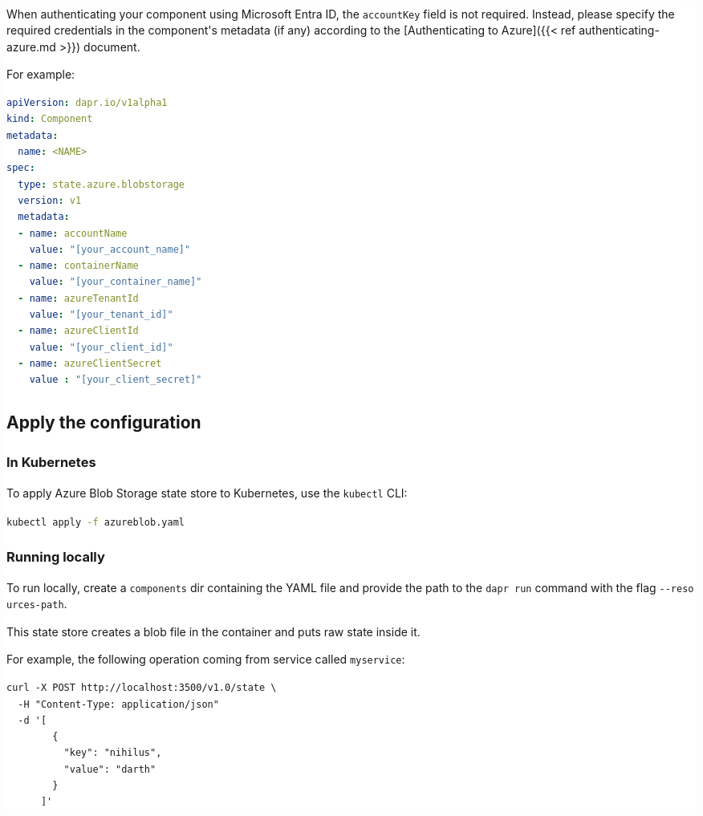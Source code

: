 When authenticating your component using Microsoft Entra ID, the `accountKey` field is not required. Instead, please specify the required credentials in the component's metadata (if any) according to the [Authenticating to Azure]({{< ref authenticating-azure.md >}}) document.

For example:

```yaml
apiVersion: dapr.io/v1alpha1
kind: Component
metadata:
  name: <NAME>
spec:
  type: state.azure.blobstorage
  version: v1
  metadata:
  - name: accountName
    value: "[your_account_name]"
  - name: containerName
    value: "[your_container_name]"
  - name: azureTenantId
    value: "[your_tenant_id]"
  - name: azureClientId
    value: "[your_client_id]"
  - name: azureClientSecret
    value : "[your_client_secret]"
```

## Apply the configuration

### In Kubernetes

To apply Azure Blob Storage state store to Kubernetes, use the `kubectl` CLI:

```sh
kubectl apply -f azureblob.yaml
```

### Running locally

To run locally, create a `components` dir containing the YAML file and provide the path to the `dapr run` command with the flag `--resources-path`.

This state store creates a blob file in the container and puts raw state inside it.

For example, the following operation coming from service called `myservice`:

```shell
curl -X POST http://localhost:3500/v1.0/state \
  -H "Content-Type: application/json"
  -d '[
        {
          "key": "nihilus",
          "value": "darth"
        }
      ]'
```
